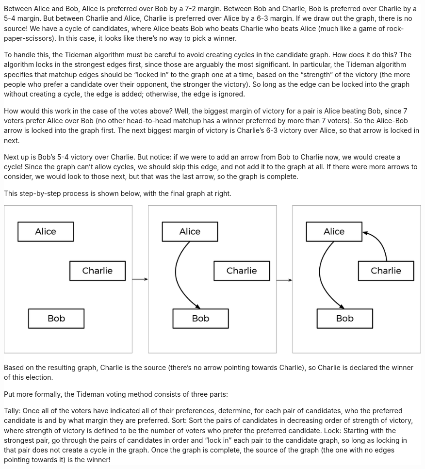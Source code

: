 Between Alice and Bob, Alice is preferred over Bob by a 7-2 margin. Between Bob and Charlie, Bob is preferred over Charlie by a 5-4 margin. But between Charlie and Alice, Charlie is preferred over Alice by a 6-3 margin. If we draw out the graph, there is no source! We have a cycle of candidates, where Alice beats Bob who beats Charlie who beats Alice (much like a game of rock-paper-scissors). In this case, it looks like there’s no way to pick a winner.

To handle this, the Tideman algorithm must be careful to avoid creating cycles in the candidate graph. How does it do this? The algorithm locks in the strongest edges first, since those are arguably the most significant. In particular, the Tideman algorithm specifies that matchup edges should be “locked in” to the graph one at a time, based on the “strength” of the victory (the more people who prefer a candidate over their opponent, the stronger the victory). So long as the edge can be locked into the graph without creating a cycle, the edge is added; otherwise, the edge is ignored.

How would this work in the case of the votes above? Well, the biggest margin of victory for a pair is Alice beating Bob, since 7 voters prefer Alice over Bob (no other head-to-head matchup has a winner preferred by more than 7 voters). So the Alice-Bob arrow is locked into the graph first. The next biggest margin of victory is Charlie’s 6-3 victory over Alice, so that arrow is locked in next.

Next up is Bob’s 5-4 victory over Charlie. But notice: if we were to add an arrow from Bob to Charlie now, we would create a cycle! Since the graph can’t allow cycles, we should skip this edge, and not add it to the graph at all. If there were more arrows to consider, we would look to those next, but that was the last arrow, so the graph is complete.

This step-by-step process is shown below, with the final graph at right.

![alt text](image-5.png)

Based on the resulting graph, Charlie is the source (there’s no arrow pointing towards Charlie), so Charlie is declared the winner of this election.

Put more formally, the Tideman voting method consists of three parts:

Tally: Once all of the voters have indicated all of their preferences, determine, for each pair of candidates, who the preferred candidate is and by what margin they are preferred.
Sort: Sort the pairs of candidates in decreasing order of strength of victory, where strength of victory is defined to be the number of voters who prefer the preferred candidate.
Lock: Starting with the strongest pair, go through the pairs of candidates in order and “lock in” each pair to the candidate graph, so long as locking in that pair does not create a cycle in the graph.
Once the graph is complete, the source of the graph (the one with no edges pointing towards it) is the winner!
